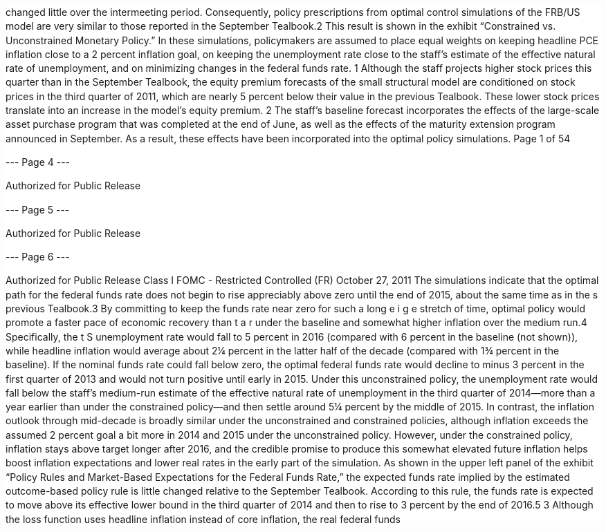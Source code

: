changed little over the intermeeting period. Consequently, policy prescriptions from
optimal control simulations of the FRB/US model are very similar to those reported in the
September Tealbook.2 This result is shown in the exhibit “Constrained vs. Unconstrained
Monetary Policy.” In these simulations, policymakers are assumed to place equal weights
on keeping headline PCE inflation close to a 2 percent inflation goal, on keeping the
unemployment rate close to the staff’s estimate of the effective natural rate of
unemployment, and on minimizing changes in the federal funds rate.
1 Although the staff projects higher stock prices this quarter than in the September Tealbook, the
equity premium forecasts of the small structural model are conditioned on stock prices in the third quarter of
2011, which are nearly 5 percent below their value in the previous Tealbook. These lower stock prices
translate into an increase in the model’s equity premium.
2 The staff’s baseline forecast incorporates the effects of the large-scale asset purchase program that
was completed at the end of June, as well as the effects of the maturity extension program announced in
September. As a result, these effects have been incorporated into the optimal policy simulations.
Page 1 of 54

--- Page 4 ---

Authorized for Public Release

--- Page 5 ---

Authorized for Public Release

--- Page 6 ---

Authorized for Public Release
Class I FOMC - Restricted Controlled (FR) October 27, 2011
The simulations indicate that the optimal path for the federal funds rate does not
begin to rise appreciably above zero until the end of 2015, about the same time as in the
s previous Tealbook.3 By committing to keep the funds rate near zero for such a long
e
i
g
e stretch of time, optimal policy would promote a faster pace of economic recovery than
t
a
r under the baseline and somewhat higher inflation over the medium run.4 Specifically, the
t
S
unemployment rate would fall to 5 percent in 2016 (compared with 6 percent in the
baseline (not shown)), while headline inflation would average about 2¼ percent in the
latter half of the decade (compared with 1¾ percent in the baseline).
If the nominal funds rate could fall below zero, the optimal federal funds rate
would decline to minus 3 percent in the first quarter of 2013 and would not turn positive
until early in 2015. Under this unconstrained policy, the unemployment rate would fall
below the staff’s medium-run estimate of the effective natural rate of unemployment in
the third quarter of 2014—more than a year earlier than under the constrained policy—and
then settle around 5¼ percent by the middle of 2015. In contrast, the inflation outlook
through mid-decade is broadly similar under the unconstrained and constrained policies,
although inflation exceeds the assumed 2 percent goal a bit more in 2014 and 2015 under
the unconstrained policy. However, under the constrained policy, inflation stays above
target longer after 2016, and the credible promise to produce this somewhat elevated
future inflation helps boost inflation expectations and lower real rates in the early part of
the simulation.
As shown in the upper left panel of the exhibit “Policy Rules and Market-Based
Expectations for the Federal Funds Rate,” the expected funds rate implied by the
estimated outcome-based policy rule is little changed relative to the September Tealbook.
According to this rule, the funds rate is expected to move above its effective lower bound
in the third quarter of 2014 and then to rise to 3 percent by the end of 2016.5
3 Although the loss function uses headline inflation instead of core inflation, the real federal funds